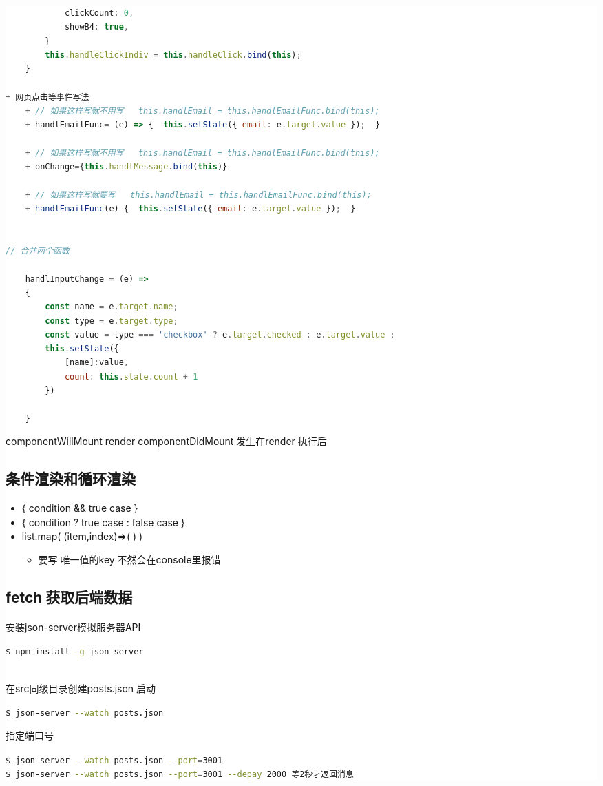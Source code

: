 ```js
            clickCount: 0,
            showB4: true,
        }
        this.handleClickIndiv = this.handleClick.bind(this);
    }

+ 网页点击等事件写法
    + // 如果这样写就不用写   this.handlEmail = this.handlEmailFunc.bind(this); 
    + handlEmailFunc= (e) => {  this.setState({ email: e.target.value });  }

    + // 如果这样写就不用写   this.handlEmail = this.handlEmailFunc.bind(this); 
    + onChange={this.handlMessage.bind(this)} 
    
    + // 如果这样写就要写   this.handlEmail = this.handlEmailFunc.bind(this); 
    + handlEmailFunc(e) {  this.setState({ email: e.target.value });  }
 
 
// 合并两个函数
 
    handlInputChange = (e) =>
    {
        const name = e.target.name;
        const type = e.target.type;
        const value = type === 'checkbox' ? e.target.checked : e.target.value ;
        this.setState({
            [name]:value,
            count: this.state.count + 1 
        })

    }
```
componentWillMount
render
componentDidMount 发生在render 执行后
## 条件渲染和循环渲染

+ { condition && true case }
+ { condition ? true case : false case  }
+ list.map( (item,index)=>( <Block5 key={post.id} post={post} /> )  )
    + 要写 唯一值的key 不然会在console里报错
##  fetch 获取后端数据

安装json-server模拟服务器API

```bash
$ npm install -g json-server
 

```
在src同级目录创建posts.json
启动 
```bash
$ json-server --watch posts.json
```
指定端口号
```bash
$ json-server --watch posts.json --port=3001
$ json-server --watch posts.json --port=3001 --depay 2000 等2秒才返回消息
```
